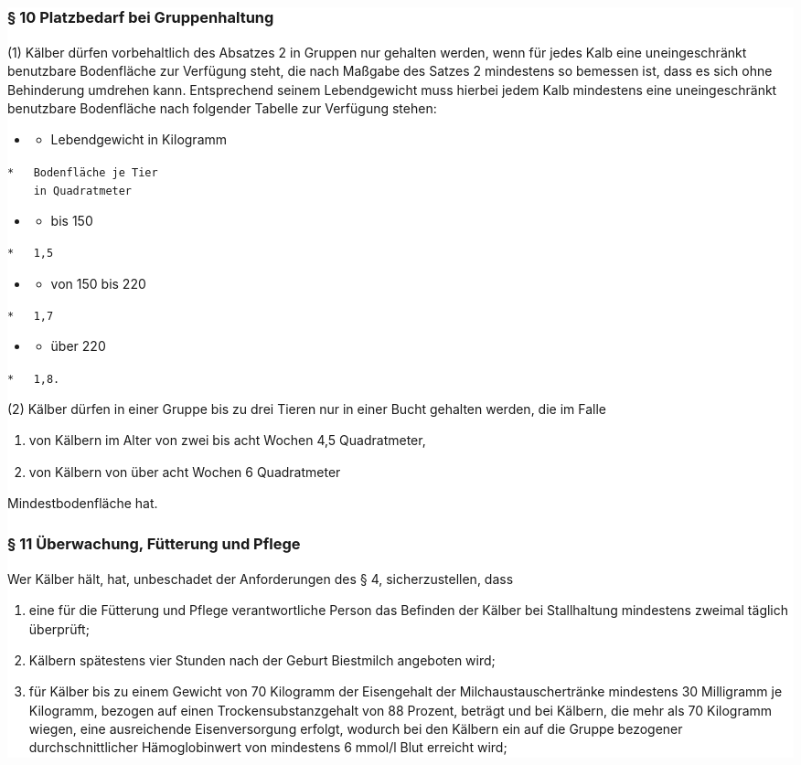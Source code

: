 



### § 10 Platzbedarf bei Gruppenhaltung

(1) Kälber dürfen vorbehaltlich des Absatzes 2 in Gruppen nur gehalten
werden, wenn für jedes Kalb eine uneingeschränkt benutzbare
Bodenfläche zur Verfügung steht, die nach Maßgabe des Satzes 2
mindestens so bemessen ist, dass es sich ohne Behinderung umdrehen
kann. Entsprechend seinem Lebendgewicht muss hierbei jedem Kalb
mindestens eine uneingeschränkt benutzbare Bodenfläche nach folgender
Tabelle zur Verfügung stehen:

*    *   Lebendgewicht
        in Kilogramm

    *   Bodenfläche je Tier
        in Quadratmeter


*    *   bis 150

    *   1,5


*    *   von 150 bis 220

    *   1,7


*    *   über 220

    *   1,8.




(2) Kälber dürfen in einer Gruppe bis zu drei Tieren nur in einer
Bucht gehalten werden, die im Falle

1.  von Kälbern im Alter von zwei bis acht Wochen 4,5 Quadratmeter,


2.  von Kälbern von über acht Wochen 6 Quadratmeter



Mindestbodenfläche hat.


### § 11 Überwachung, Fütterung und Pflege

Wer Kälber hält, hat, unbeschadet der Anforderungen des § 4,
sicherzustellen, dass

1.  eine für die Fütterung und Pflege verantwortliche Person das Befinden
    der Kälber bei Stallhaltung mindestens zweimal täglich überprüft;


2.  Kälbern spätestens vier Stunden nach der Geburt Biestmilch angeboten
    wird;


3.  für Kälber bis zu einem Gewicht von 70 Kilogramm der Eisengehalt der
    Milchaustauschertränke mindestens 30 Milligramm je Kilogramm, bezogen
    auf einen Trockensubstanzgehalt von 88 Prozent, beträgt und bei
    Kälbern, die mehr als 70 Kilogramm wiegen, eine ausreichende
    Eisenversorgung erfolgt, wodurch bei den Kälbern ein auf die Gruppe
    bezogener durchschnittlicher Hämoglobinwert von mindestens 6 mmol/l
    Blut erreicht wird;
